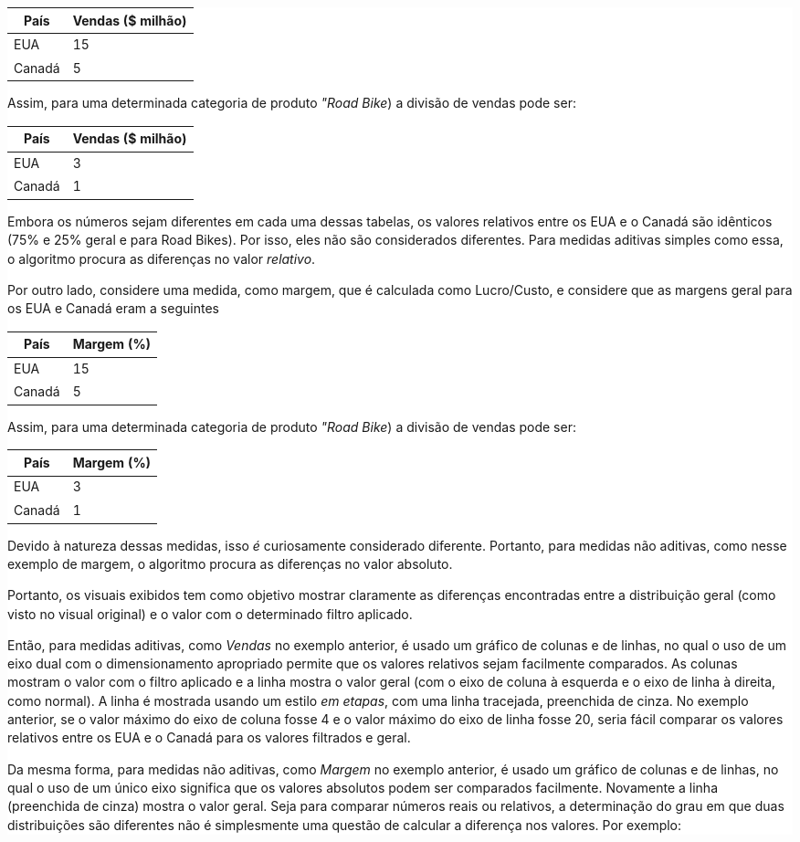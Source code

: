 |País  |Vendas ($ milhão)|
|---------|----------|
|EUA      |15        |
|Canadá   |5         |

Assim, para uma determinada categoria de produto *"Road Bike*) a divisão de vendas pode ser:

|País  |Vendas ($ milhão)|
|---------|----------|
|EUA      |3        |
|Canadá   |1         |

Embora os números sejam diferentes em cada uma dessas tabelas, os valores relativos entre os EUA e o Canadá são idênticos (75% e 25% geral e para Road Bikes). Por isso, eles não são considerados diferentes. Para medidas aditivas simples como essa, o algoritmo procura as diferenças no valor *relativo*.  

Por outro lado, considere uma medida, como margem, que é calculada como Lucro/Custo, e considere que as margens geral para os EUA e Canadá eram a seguintes

|País  |Margem (%)|
|---------|----------|
|EUA      |15        |
|Canadá   |5         |

Assim, para uma determinada categoria de produto *"Road Bike*) a divisão de vendas pode ser:

|País  |Margem (%)|
|---------|----------|
|EUA      |3        |
|Canadá   |1         |

Devido à natureza dessas medidas, isso *é* curiosamente considerado diferente. Portanto, para medidas não aditivas, como nesse exemplo de margem, o algoritmo procura as diferenças no valor absoluto.

Portanto, os visuais exibidos tem como objetivo mostrar claramente as diferenças encontradas entre a distribuição geral (como visto no visual original) e o valor com o determinado filtro aplicado.  

Então, para medidas aditivas, como *Vendas* no exemplo anterior, é usado um gráfico de colunas e de linhas, no qual o uso de um eixo dual com o dimensionamento apropriado permite que os valores relativos sejam facilmente comparados. As colunas mostram o valor com o filtro aplicado e a linha mostra o valor geral (com o eixo de coluna à esquerda e o eixo de linha à direita, como normal). A linha é mostrada usando um estilo *em etapas*, com uma linha tracejada, preenchida de cinza. No exemplo anterior, se o valor máximo do eixo de coluna fosse 4 e o valor máximo do eixo de linha fosse 20, seria fácil comparar os valores relativos entre os EUA e o Canadá para os valores filtrados e geral. 

Da mesma forma, para medidas não aditivas, como *Margem* no exemplo anterior, é usado um gráfico de colunas e de linhas, no qual o uso de um único eixo significa que os valores absolutos podem ser comparados facilmente. Novamente a linha (preenchida de cinza) mostra o valor geral. Seja para comparar números reais ou relativos, a determinação do grau em que duas distribuições são diferentes não é simplesmente uma questão de calcular a diferença nos valores. Por exemplo:

